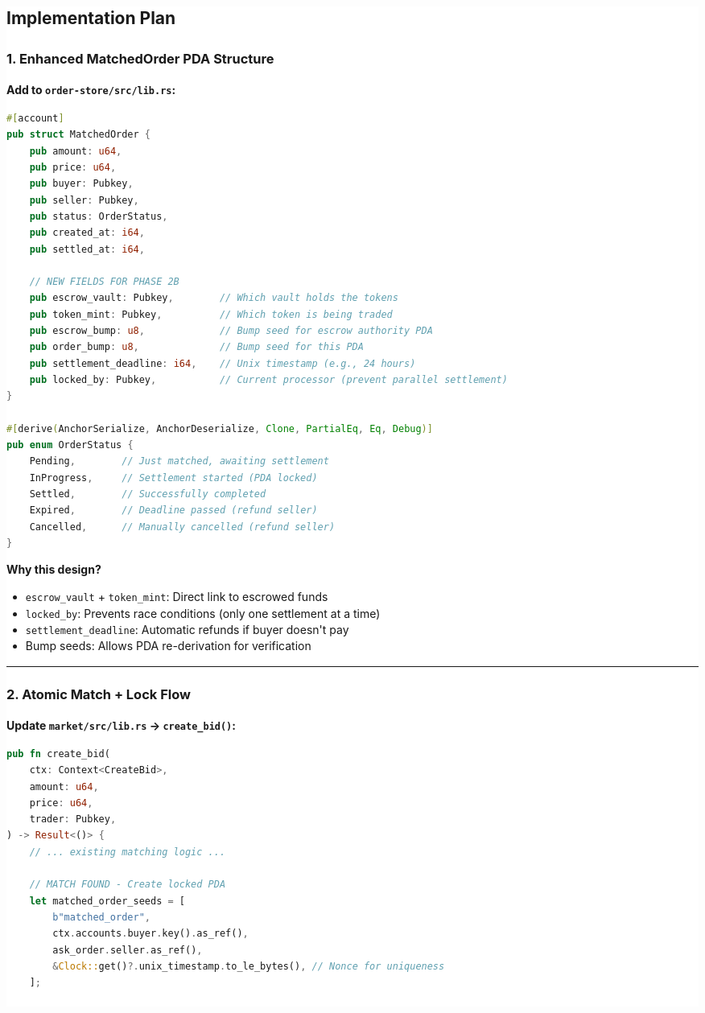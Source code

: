 ## Implementation Plan

### 1. Enhanced MatchedOrder PDA Structure

**Add to `order-store/src/lib.rs`:**

```rust
#[account]
pub struct MatchedOrder {
    pub amount: u64,
    pub price: u64,
    pub buyer: Pubkey,
    pub seller: Pubkey,
    pub status: OrderStatus,
    pub created_at: i64,
    pub settled_at: i64,
    
    // NEW FIELDS FOR PHASE 2B
    pub escrow_vault: Pubkey,        // Which vault holds the tokens
    pub token_mint: Pubkey,          // Which token is being traded
    pub escrow_bump: u8,             // Bump seed for escrow authority PDA
    pub order_bump: u8,              // Bump seed for this PDA
    pub settlement_deadline: i64,    // Unix timestamp (e.g., 24 hours)
    pub locked_by: Pubkey,           // Current processor (prevent parallel settlement)
}

#[derive(AnchorSerialize, AnchorDeserialize, Clone, PartialEq, Eq, Debug)]
pub enum OrderStatus {
    Pending,        // Just matched, awaiting settlement
    InProgress,     // Settlement started (PDA locked)
    Settled,        // Successfully completed
    Expired,        // Deadline passed (refund seller)
    Cancelled,      // Manually cancelled (refund seller)
}
```

**Why this design?**
- `escrow_vault` + `token_mint`: Direct link to escrowed funds
- `locked_by`: Prevents race conditions (only one settlement at a time)
- `settlement_deadline`: Automatic refunds if buyer doesn't pay
- Bump seeds: Allows PDA re-derivation for verification

---

### 2. Atomic Match + Lock Flow

**Update `market/src/lib.rs` → `create_bid()`:**

```rust
pub fn create_bid(
    ctx: Context<CreateBid>,
    amount: u64,
    price: u64,
    trader: Pubkey,
) -> Result<()> {
    // ... existing matching logic ...
    
    // MATCH FOUND - Create locked PDA
    let matched_order_seeds = [
        b"matched_order",
        ctx.accounts.buyer.key().as_ref(),
        ask_order.seller.as_ref(),
        &Clock::get()?.unix_timestamp.to_le_bytes(), // Nonce for uniqueness
    ];
    
```